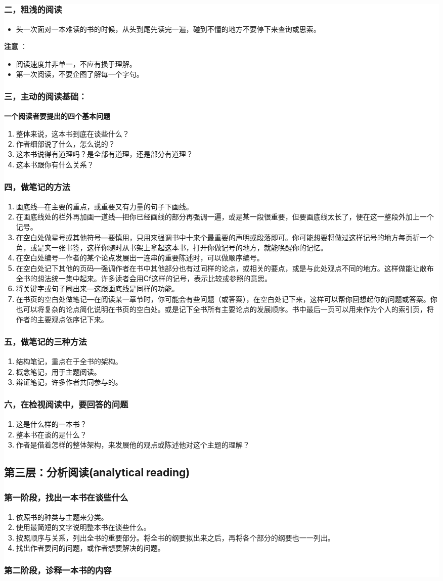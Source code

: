 ### 二，粗浅的阅读
    
- 头一次面对一本难读的书的时候，从头到尾先读完一遍，碰到不懂的地方不要停下来查询或思索。
        
**注意** ： 
        
- 阅读速度并非单一，不应有损于理解。
- 第一次阅读，不要企图了解每一个字句。


### 三，主动的阅读基础：

**一个阅读者要提出的四个基本问题**
    
1. 整体来说，这本书到底在谈些什么？
2. 作者细部说了什么，怎么说的？
3. 这本书说得有道理吗？是全部有道理，还是部分有道理？
4. 这本书跟你有什么关系？
    
### 四，做笔记的方法
    
1. 画底线—在主要的重点，或重要又有力量的句子下画线。
2. 在画底线处的栏外再加画一道线—把你已经画线的部分再强调一遍，或是某一段很重要，但要画底线太长了，便在这一整段外加上一个记号。
3. 在空白处做星号或其他符号—要慎用，只用来强调书中十来个最重要的声明或段落即可。你可能想要将做过这样记号的地方每页折一个角，或是夹一张书签，这样你随时从书架上拿起这本书，打开你做记号的地方，就能唤醒你的记忆。
4. 在空白处编号—作者的某个论点发展出一连串的重要陈述时，可以做顺序编号。
5. 在空白处记下其他的页码—强调作者在书中其他部分也有过同样的论点，或相关的要点，或是与此处观点不同的地方。这样做能让散布全书的想法统一集中起来。许多读者会用Cf这样的记号，表示比较或参照的意思。
6. 将关键字或句子圈出来—这跟画底线是同样的功能。
7. 在书页的空白处做笔记—在阅读某一章节时，你可能会有些问题（或答案），在空白处记下来，这样可以帮你回想起你的问题或答案。你也可以将复杂的论点简化说明在书页的空白处。或是记下全书所有主要论点的发展顺序。书中最后一页可以用来作为个人的索引页，将作者的主要观点依序记下来。
    
### 五，做笔记的三种方法

1. 结构笔记，重点在于全书的架构。
2. 概念笔记，用于主题阅读。
3. 辩证笔记，许多作者共同参与的。
    
### 六，在检视阅读中，要回答的问题
    
1. 这是什么样的一本书？
2. 整本书在谈的是什么？
3. 作者是借着怎样的整体架构，来发展他的观点或陈述他对这个主题的理解？


## 第三层：分析阅读(analytical reading)

###  第一阶段，找出一本书在谈些什么

1. 依照书的种类与主题来分类。
2. 使用最简短的文字说明整本书在谈些什么。
3. 按照顺序与关系，列出全书的重要部分。将全书的纲要拟出来之后，再将各个部分的纲要也一一列出。
4. 找出作者要问的问题，或作者想要解决的问题。
    
### 第二阶段，诊释一本书的内容
    